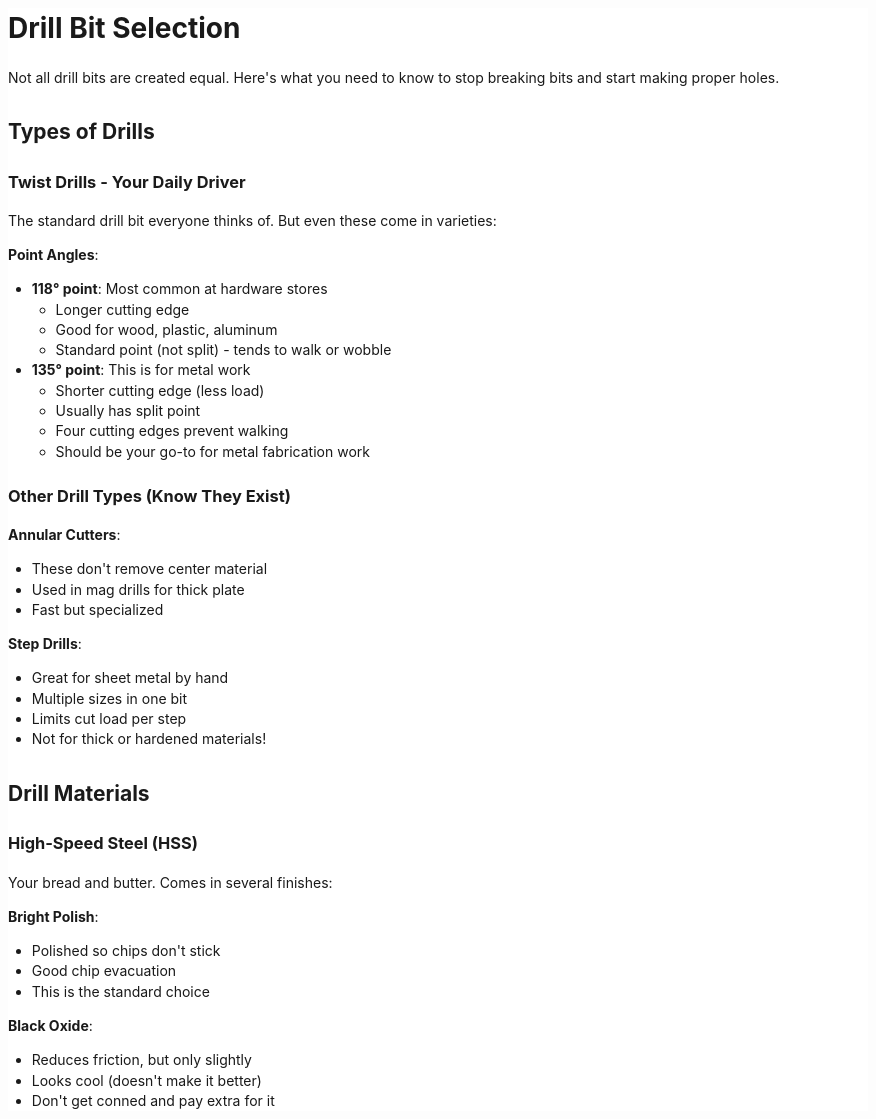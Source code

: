 # Drill Bit Selection

Not all drill bits are created equal. Here's what you need to know to stop breaking bits and start making proper holes.

## Types of Drills

### Twist Drills - Your Daily Driver

The standard drill bit everyone thinks of. But even these come in varieties:

**Point Angles**:

- **118° point**: Most common at hardware stores
  - Longer cutting edge
  - Good for wood, plastic, aluminum
  - Standard point (not split) - tends to walk or wobble
- **135° point**: This is for metal work
  - Shorter cutting edge (less load)
  - Usually has split point
  - Four cutting edges prevent walking
  - Should be your go-to for metal fabrication work

### Other Drill Types (Know They Exist)

**Annular Cutters**:

- These don't remove center material
- Used in mag drills for thick plate
- Fast but specialized

**Step Drills**:

- Great for sheet metal by hand
- Multiple sizes in one bit
- Limits cut load per step
- Not for thick or hardened materials!

## Drill Materials

### High-Speed Steel (HSS)

Your bread and butter. Comes in several finishes:

**Bright Polish**:

- Polished so chips don't stick
- Good chip evacuation
- This is the standard choice

**Black Oxide**:

- Reduces friction, but only slightly
- Looks cool (doesn't make it better)
- Don't get conned and pay extra for it
